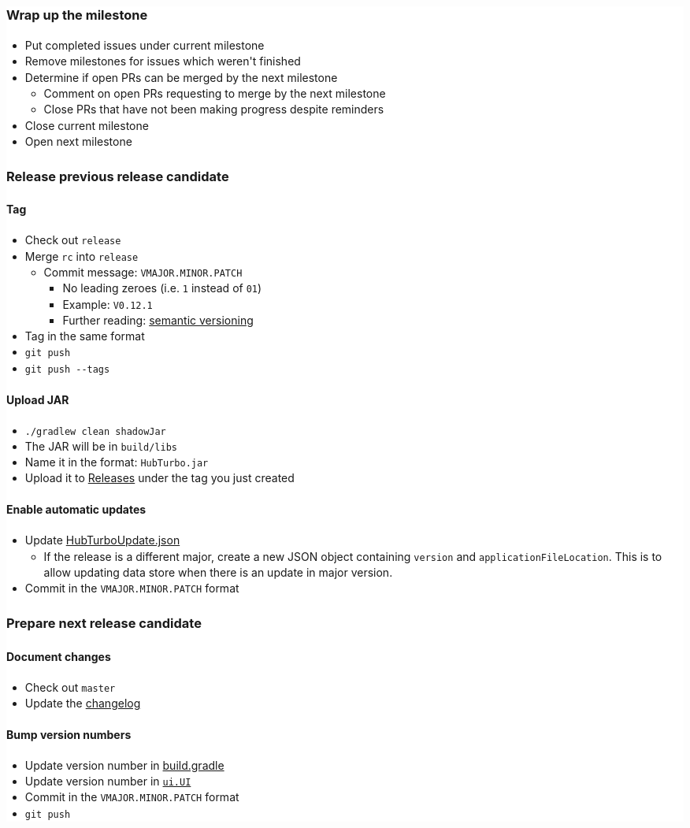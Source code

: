 ### Wrap up the milestone

- Put completed issues under current milestone
- Remove milestones for issues which weren't finished
- Determine if open PRs can be merged by the next milestone
    - Comment on open PRs requesting to merge by the next milestone
    - Close PRs that have not been making progress despite reminders
- Close current milestone
- Open next milestone

### Release previous release candidate

#### Tag

- Check out `release`
- Merge `rc` into `release`
    + Commit message: `VMAJOR.MINOR.PATCH`
        * No leading zeroes (i.e. `1` instead of `01`)
        * Example: `V0.12.1`
        * Further reading: [semantic versioning](http://semver.org/)
- Tag in the same format
- `git push`
- `git push --tags`

#### Upload JAR

- `./gradlew clean shadowJar`
- The JAR will be in `build/libs`
- Name it in the format: `HubTurbo.jar`
- Upload it to [Releases](https://github.com/HubTurbo/HubTurbo/releases/new) under the tag you just created

#### Enable automatic updates

- Update [HubTurboUpdate.json](https://raw.githubusercontent.com/HubTurbo/HubTurbo/master/HubTurboUpdate.json)
  - If the release is a different major, create a new JSON object containing `version` and `applicationFileLocation`. This is to allow updating data store when there is an update in major version.
- Commit in the `VMAJOR.MINOR.PATCH` format

### Prepare next release candidate

#### Document changes

- Check out `master`
- Update the [changelog](changelog.md)

#### Bump version numbers

- Update version number in [build.gradle](../build.gradle)
- Update version number in [`ui.UI`](../src/main/java/ui/UI.java)
- Commit in the `VMAJOR.MINOR.PATCH` format
- `git push`
